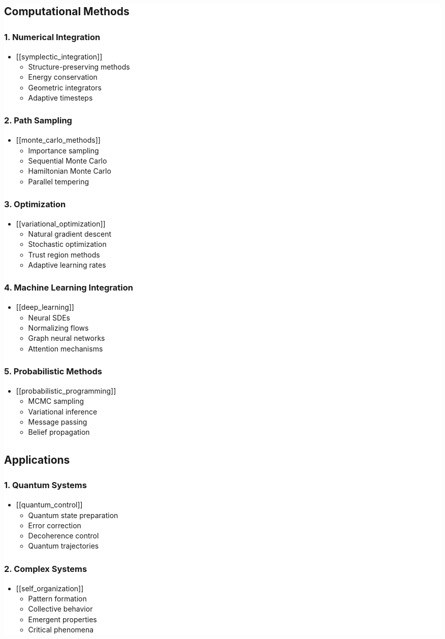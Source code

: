 ## Computational Methods

### 1. Numerical Integration
- [[symplectic_integration]]
  - Structure-preserving methods
  - Energy conservation
  - Geometric integrators
  - Adaptive timesteps

### 2. Path Sampling
- [[monte_carlo_methods]]
  - Importance sampling
  - Sequential Monte Carlo
  - Hamiltonian Monte Carlo
  - Parallel tempering

### 3. Optimization
- [[variational_optimization]]
  - Natural gradient descent
  - Stochastic optimization
  - Trust region methods
  - Adaptive learning rates

### 4. Machine Learning Integration
- [[deep_learning]]
  - Neural SDEs
  - Normalizing flows
  - Graph neural networks
  - Attention mechanisms

### 5. Probabilistic Methods
- [[probabilistic_programming]]
  - MCMC sampling
  - Variational inference
  - Message passing
  - Belief propagation

## Applications

### 1. Quantum Systems
- [[quantum_control]]
  - Quantum state preparation
  - Error correction
  - Decoherence control
  - Quantum trajectories

### 2. Complex Systems
- [[self_organization]]
  - Pattern formation
  - Collective behavior
  - Emergent properties
  - Critical phenomena
